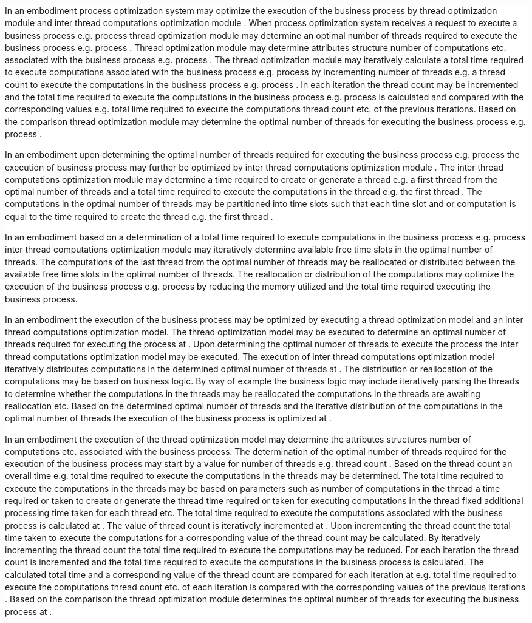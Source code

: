 In an embodiment process optimization system may optimize the execution of the business process by thread optimization module and inter thread computations optimization module . When process optimization system receives a request to execute a business process e.g. process thread optimization module may determine an optimal number of threads required to execute the business process e.g. process . Thread optimization module may determine attributes structure number of computations etc. associated with the business process e.g. process . The thread optimization module may iteratively calculate a total time required to execute computations associated with the business process e.g. process by incrementing number of threads e.g. a thread count to execute the computations in the business process e.g. process . In each iteration the thread count may be incremented and the total time required to execute the computations in the business process e.g. process is calculated and compared with the corresponding values e.g. total lime required to execute the computations thread count etc. of the previous iterations. Based on the comparison thread optimization module may determine the optimal number of threads for executing the business process e.g. process .

In an embodiment upon determining the optimal number of threads required for executing the business process e.g. process the execution of business process may further be optimized by inter thread computations optimization module . The inter thread computations optimization module may determine a time required to create or generate a thread e.g. a first thread from the optimal number of threads and a total time required to execute the computations in the thread e.g. the first thread . The computations in the optimal number of threads may be partitioned into time slots such that each time slot and or computation is equal to the time required to create the thread e.g. the first thread .

In an embodiment based on a determination of a total time required to execute computations in the business process e.g. process inter thread computations optimization module may iteratively determine available free time slots in the optimal number of threads. The computations of the last thread from the optimal number of threads may be reallocated or distributed between the available free time slots in the optimal number of threads. The reallocation or distribution of the computations may optimize the execution of the business process e.g. process by reducing the memory utilized and the total time required executing the business process.

In an embodiment the execution of the business process may be optimized by executing a thread optimization model and an inter thread computations optimization model. The thread optimization model may be executed to determine an optimal number of threads required for executing the process at . Upon determining the optimal number of threads to execute the process the inter thread computations optimization model may be executed. The execution of inter thread computations optimization model iteratively distributes computations in the determined optimal number of threads at . The distribution or reallocation of the computations may be based on business logic. By way of example the business logic may include iteratively parsing the threads to determine whether the computations in the threads may be reallocated the computations in the threads are awaiting reallocation etc. Based on the determined optimal number of threads and the iterative distribution of the computations in the optimal number of threads the execution of the business process is optimized at .

In an embodiment the execution of the thread optimization model may determine the attributes structures number of computations etc. associated with the business process. The determination of the optimal number of threads required for the execution of the business process may start by a value for number of threads e.g. thread count . Based on the thread count an overall time e.g. total time required to execute the computations in the threads may be determined. The total time required to execute the computations in the threads may be based on parameters such as number of computations in the thread a time required or taken to create or generate the thread time required or taken for executing computations in the thread fixed additional processing time taken for each thread etc. The total time required to execute the computations associated with the business process is calculated at . The value of thread count is iteratively incremented at . Upon incrementing the thread count the total time taken to execute the computations for a corresponding value of the thread count may be calculated. By iteratively incrementing the thread count the total time required to execute the computations may be reduced. For each iteration the thread count is incremented and the total time required to execute the computations in the business process is calculated. The calculated total time and a corresponding value of the thread count are compared for each iteration at e.g. total time required to execute the computations thread count etc. of each iteration is compared with the corresponding values of the previous iterations . Based on the comparison the thread optimization module determines the optimal number of threads for executing the business process at .
